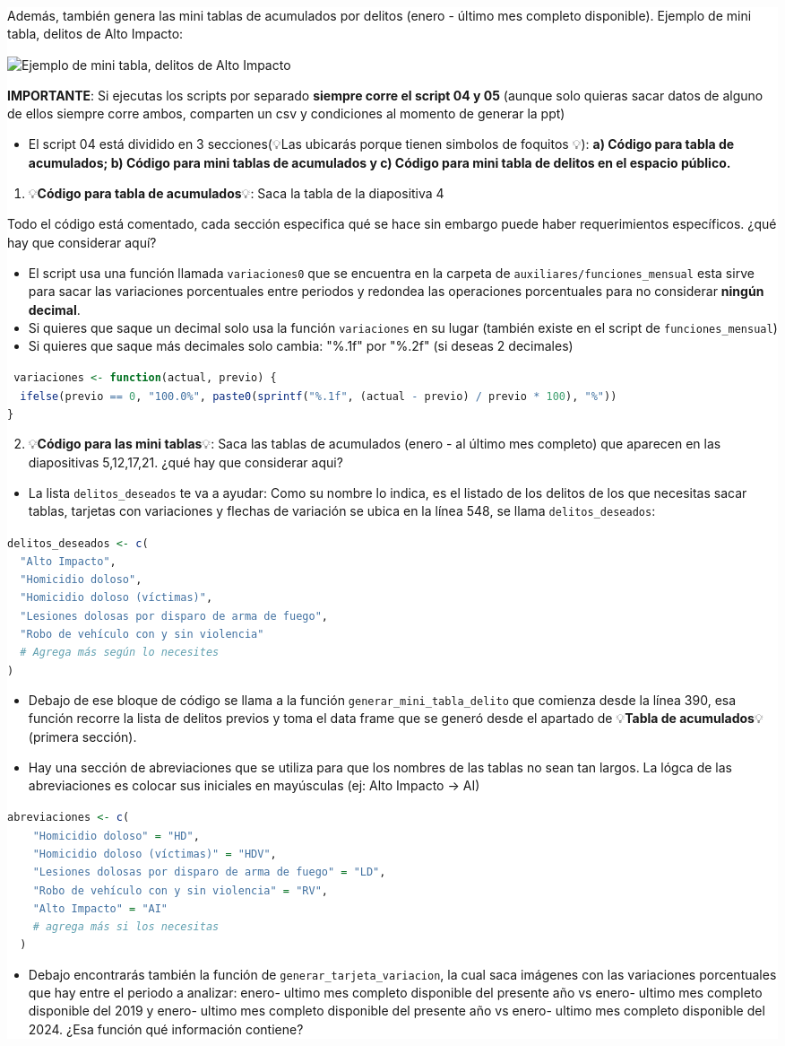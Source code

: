 Además, también genera las mini tablas de acumulados por delitos (enero - último mes completo disponible). Ejemplo de mini tabla, delitos de Alto Impacto:

![Ejemplo de mini tabla, delitos de Alto Impacto](https://raw.githubusercontent.com/AnaLauraBG/imagenesMuestra/main/TblAcum_AI.png)

**IMPORTANTE**: Si ejecutas los scripts por separado **siempre corre el script 04 y 05** (aunque solo quieras sacar datos de alguno de ellos siempre corre ambos, comparten un csv y condiciones al momento de generar la ppt)

- El script 04 está dividido en 3 secciones(💡Las ubicarás porque tienen simbolos de foquitos 💡): **a) Código para tabla de acumulados; b) Código para mini tablas de acumulados  y c) Código para mini tabla de delitos en el espacio público.** 

1. 💡**Código para tabla de acumulados**💡: Saca la tabla de la diapositiva 4

Todo el código está comentado, cada sección especifica qué se hace sin embargo puede haber requerimientos específicos. ¿qué hay que considerar aquí?
 
 - El script usa una función llamada `variaciones0` que se encuentra en la carpeta de `auxiliares/funciones_mensual` esta sirve para sacar las variaciones porcentuales entre periodos y redondea las operaciones porcentuales para no considerar **ningún decimal**. 
 - Si quieres que saque un decimal solo usa la función `variaciones` en su lugar (también existe en el script de `funciones_mensual`)
 - Si quieres que saque más decimales solo cambia: "%.1f" por "%.2f" (si deseas 2 decimales)
```r
 variaciones <- function(actual, previo) {
  ifelse(previo == 0, "100.0%", paste0(sprintf("%.1f", (actual - previo) / previo * 100), "%"))
}
```
 2. 💡**Código para las mini tablas**💡: Saca las tablas de acumulados (enero - al último mes completo) que aparecen en las diapositivas 5,12,17,21. ¿qué hay que considerar aqui?

 - La lista `delitos_deseados` te va a ayudar: Como su nombre lo indica, es el listado de los delitos de los que necesitas sacar tablas, tarjetas con variaciones y flechas de variación se ubica en la línea 548, se llama `delitos_deseados`:
```r
delitos_deseados <- c(
  "Alto Impacto",
  "Homicidio doloso",
  "Homicidio doloso (víctimas)",
  "Lesiones dolosas por disparo de arma de fuego",
  "Robo de vehículo con y sin violencia"
  # Agrega más según lo necesites
)
```
- Debajo de ese  bloque de código se llama a la función  `generar_mini_tabla_delito` que comienza desde la línea 390, esa función recorre la lista de delitos previos y toma el data frame que se generó desde el apartado de 💡**Tabla de acumulados**💡 (primera sección). 

- Hay una sección de abreviaciones que se utiliza para que los nombres de las tablas no sean tan largos. La lógca de las abreviaciones es colocar sus iniciales en mayúsculas (ej: Alto Impacto -> AI)
```r
abreviaciones <- c(
    "Homicidio doloso" = "HD",
    "Homicidio doloso (víctimas)" = "HDV",
    "Lesiones dolosas por disparo de arma de fuego" = "LD",
    "Robo de vehículo con y sin violencia" = "RV",
    "Alto Impacto" = "AI"
    # agrega más si los necesitas
  )
  ```
- Debajo encontrarás también la función de `generar_tarjeta_variacion`, la cual saca imágenes con las variaciones porcentuales que hay entre el periodo a analizar: enero- ultimo mes completo disponible del presente año vs enero- ultimo mes completo disponible del 2019  y enero- ultimo mes completo disponible del presente año vs enero- ultimo mes completo disponible del 2024. ¿Esa función qué información contiene?
